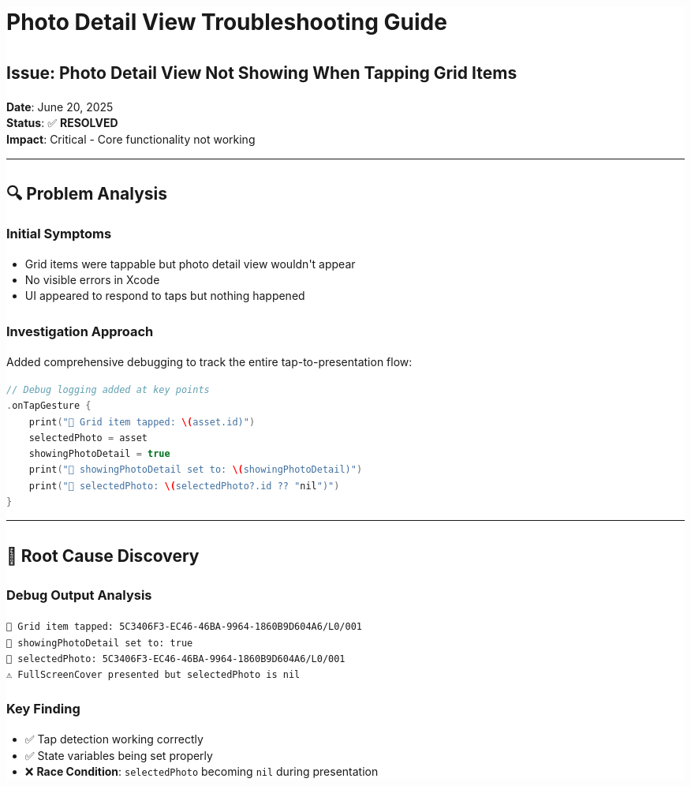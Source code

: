 # Photo Detail View Troubleshooting Guide

## Issue: Photo Detail View Not Showing When Tapping Grid Items

**Date**: June 20, 2025  
**Status**: ✅ **RESOLVED**  
**Impact**: Critical - Core functionality not working

---

## 🔍 **Problem Analysis**

### Initial Symptoms
- Grid items were tappable but photo detail view wouldn't appear
- No visible errors in Xcode
- UI appeared to respond to taps but nothing happened

### Investigation Approach
Added comprehensive debugging to track the entire tap-to-presentation flow:

```swift
// Debug logging added at key points
.onTapGesture {
    print("📱 Grid item tapped: \(asset.id)")
    selectedPhoto = asset
    showingPhotoDetail = true
    print("📱 showingPhotoDetail set to: \(showingPhotoDetail)")
    print("📱 selectedPhoto: \(selectedPhoto?.id ?? "nil")")
}
```

---

## 🐛 **Root Cause Discovery**

### Debug Output Analysis
```
📱 Grid item tapped: 5C3406F3-EC46-46BA-9964-1860B9D604A6/L0/001
📱 showingPhotoDetail set to: true
📱 selectedPhoto: 5C3406F3-EC46-46BA-9964-1860B9D604A6/L0/001
⚠️ FullScreenCover presented but selectedPhoto is nil
```

### Key Finding
- ✅ Tap detection working correctly
- ✅ State variables being set properly  
- ❌ **Race Condition**: `selectedPhoto` becoming `nil` during presentation
